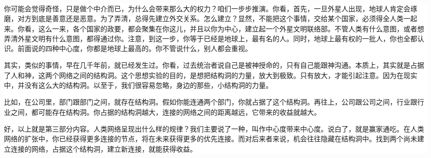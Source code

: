 你可能会觉得奇怪，只是做个中介而已，为什么会带来那么大的权力？咱们一步步推演。你看，首先，一旦外星人出现，地球人肯定会琢磨，对方到底是善意还是恶意。为了弄清，总得先建立外交关系。怎么建立？显然，不能把这个事情，交给某个国家，必须得全人类一起来。你看，这么一来，各个国家的政要，都会聚集在你这儿，并且以你为中心，建立起一个外星文明联络部。不管人类有什么意图，或者想弄清外星文明有什么意图，都得通过你。注意，到这一步，你等于已经是地球上，最有名的人。同时，地球上最有权的一批人，你也全都认识。前面说的四种中心度，你都是地球上最高的。你不管说什么，别人都会重视。

其实，类似的事情，早在几千年前，就已经发生过。你看，过去统治者说自己是被神授命的，只有自己能跟神沟通。本质上，其实就是占据了人和神，这两个网络之间的结构洞。这个思想实验的目的，是想把结构洞的力量，放大到极致。只有放大，才能引起注意。因为在现实中，并没有这么大的结构洞。以至于，我们很容易忽略，身边的那些，小结构洞的力量。

比如，在公司里，部门跟部门之间，就存在结构洞。假如你能连通两个部门，你就占据了这个结构洞。再往上，公司跟公司之间，行业跟行业之间，都可能存在结构洞。你占据的结构洞越大，连接的网络之间的距离越远，它带来的收益就越大。

好，以上就是第三部分内容。人类网络呈现出什么样的规律？我们主要说了一种，叫作中心度带来中心度。说白了，就是赢家通吃。在人类网络的扩张中，你已经获得更多连接的节点，将在未来获得更多的优先连接。而对后来者来说，机会往往隐藏在结构洞中。找到两个尚未建立连接的网络，占据这个结构洞，建立新连接，就能获得收益。